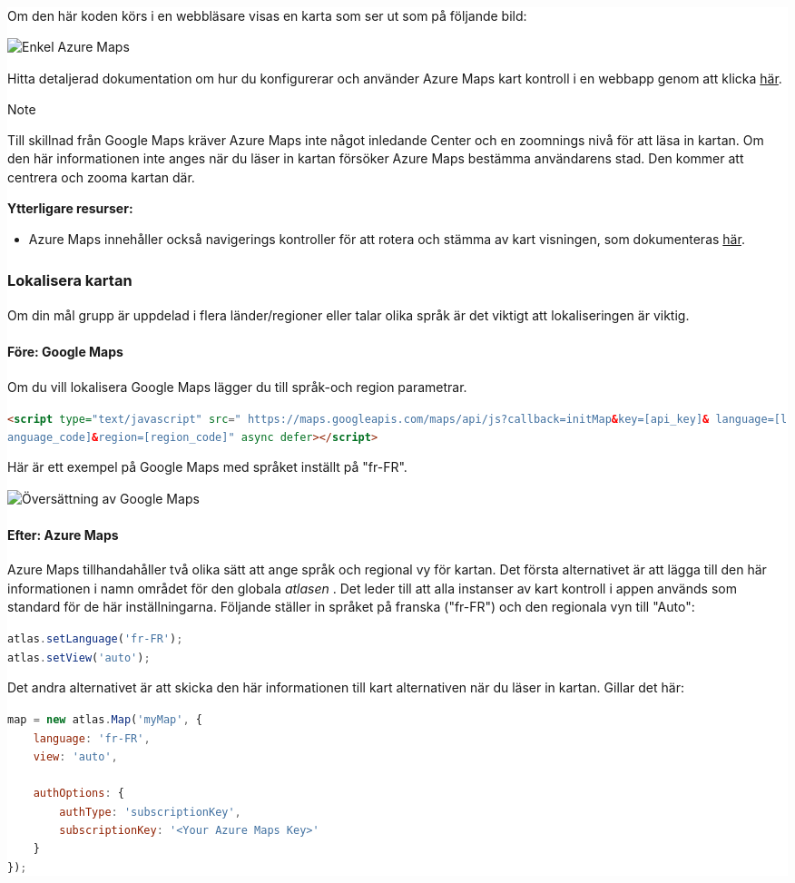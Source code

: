 Om den här koden körs i en webbläsare visas en karta som ser ut som på följande bild:

![Enkel Azure Maps](media/migrate-google-maps-web-app/simple-azure-maps.png)

Hitta detaljerad dokumentation om hur du konfigurerar och använder Azure Maps kart kontroll i en webbapp genom att klicka [här](how-to-use-map-control.md).

> [!NOTE]
> Till skillnad från Google Maps kräver Azure Maps inte något inledande Center och en zoomnings nivå för att läsa in kartan. Om den här informationen inte anges när du läser in kartan försöker Azure Maps bestämma användarens stad. Den kommer att centrera och zooma kartan där.

**Ytterligare resurser:**

- Azure Maps innehåller också navigerings kontroller för att rotera och stämma av kart visningen, som dokumenteras [här](map-add-controls.md).

### <a name="localizing-the-map"></a>Lokalisera kartan

Om din mål grupp är uppdelad i flera länder/regioner eller talar olika språk är det viktigt att lokaliseringen är viktig.

#### <a name="before-google-maps"></a>Före: Google Maps

Om du vill lokalisera Google Maps lägger du till språk-och region parametrar.

```html
<script type="text/javascript" src=" https://maps.googleapis.com/maps/api/js?callback=initMap&key=[api_key]& language=[language_code]&region=[region_code]" async defer></script>
```

Här är ett exempel på Google Maps med språket inställt på "fr-FR".

![Översättning av Google Maps](media/migrate-google-maps-web-app/google-maps-localization.png)

#### <a name="after-azure-maps"></a>Efter: Azure Maps

Azure Maps tillhandahåller två olika sätt att ange språk och regional vy för kartan. Det första alternativet är att lägga till den här informationen i namn området för den globala *atlasen* . Det leder till att alla instanser av kart kontroll i appen används som standard för de här inställningarna. Följande ställer in språket på franska ("fr-FR") och den regionala vyn till "Auto":

```javascript
atlas.setLanguage('fr-FR');
atlas.setView('auto');
```

Det andra alternativet är att skicka den här informationen till kart alternativen när du läser in kartan. Gillar det här:

```javascript
map = new atlas.Map('myMap', {
    language: 'fr-FR',
    view: 'auto',

    authOptions: {
        authType: 'subscriptionKey',
        subscriptionKey: '<Your Azure Maps Key>'
    }
});
```
